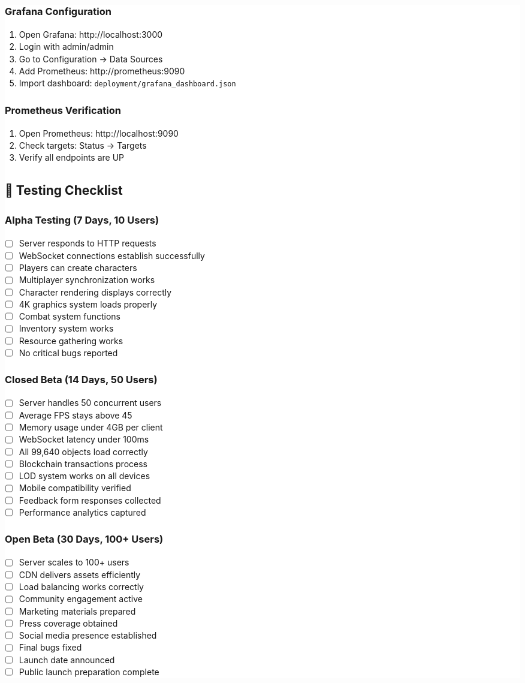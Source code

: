 ### Grafana Configuration

1. Open Grafana: http://localhost:3000
2. Login with admin/admin
3. Go to Configuration → Data Sources
4. Add Prometheus: http://prometheus:9090
5. Import dashboard: `deployment/grafana_dashboard.json`

### Prometheus Verification

1. Open Prometheus: http://localhost:9090
2. Check targets: Status → Targets
3. Verify all endpoints are UP

## 📝 Testing Checklist

### Alpha Testing (7 Days, 10 Users)

- [ ] Server responds to HTTP requests
- [ ] WebSocket connections establish successfully
- [ ] Players can create characters
- [ ] Multiplayer synchronization works
- [ ] Character rendering displays correctly
- [ ] 4K graphics system loads properly
- [ ] Combat system functions
- [ ] Inventory system works
- [ ] Resource gathering works
- [ ] No critical bugs reported

### Closed Beta (14 Days, 50 Users)

- [ ] Server handles 50 concurrent users
- [ ] Average FPS stays above 45
- [ ] Memory usage under 4GB per client
- [ ] WebSocket latency under 100ms
- [ ] All 99,640 objects load correctly
- [ ] Blockchain transactions process
- [ ] LOD system works on all devices
- [ ] Mobile compatibility verified
- [ ] Feedback form responses collected
- [ ] Performance analytics captured

### Open Beta (30 Days, 100+ Users)

- [ ] Server scales to 100+ users
- [ ] CDN delivers assets efficiently
- [ ] Load balancing works correctly
- [ ] Community engagement active
- [ ] Marketing materials prepared
- [ ] Press coverage obtained
- [ ] Social media presence established
- [ ] Final bugs fixed
- [ ] Launch date announced
- [ ] Public launch preparation complete
